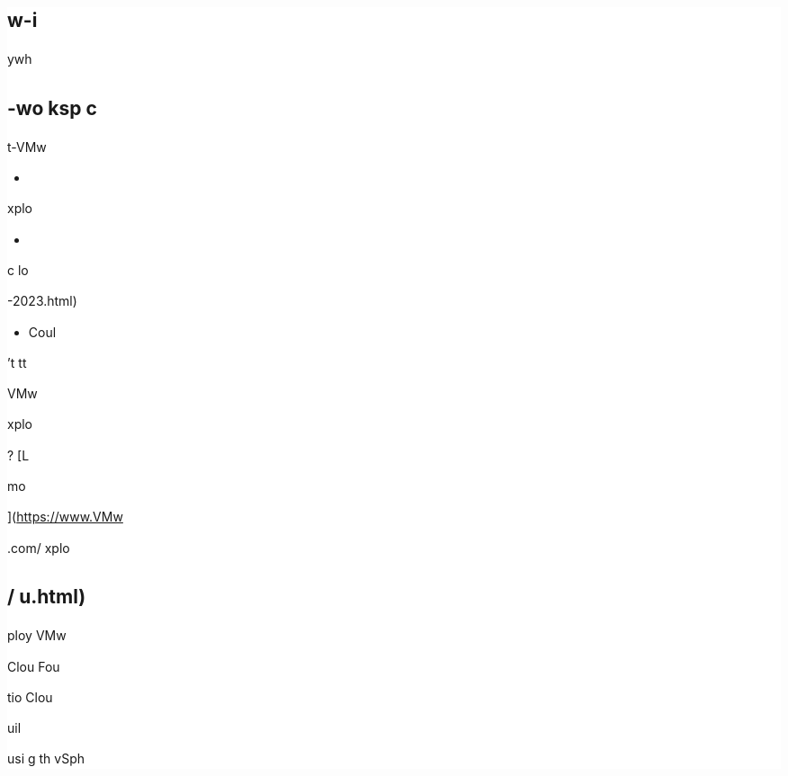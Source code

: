 w-i
-

ywh


-wo
ksp
c
-
t-VMw


-
xplo

-


c
lo

-2023.html)
- Coul

’t 
tt


 VMw


 
xplo

? [L



 mo

](https://www.VMw


.com/
xplo

/
u.html)
- 

ploy VMw


 Clou
 Fou


tio
 Clou
 
uil


 usi
g th
 vSph

